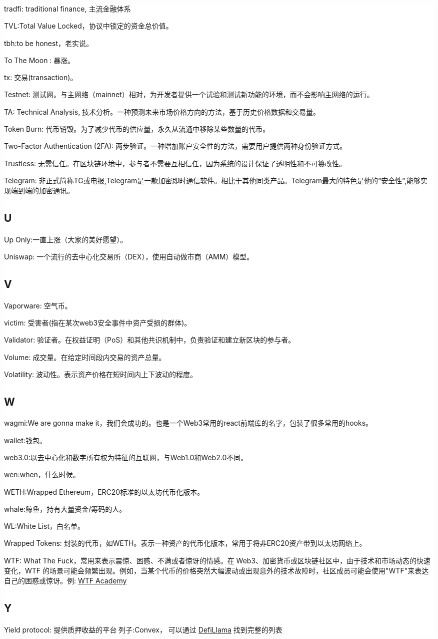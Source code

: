 tradfi: traditional finance, 主流金融体系

TVL:Total Value Locked，协议中锁定的资金总价值。

tbh:to be honest，老实说。

To The Moon : 暴涨。

tx: 交易(transaction)。

Testnet: 测试网。与主网络（mainnet）相对，为开发者提供一个试验和测试新功能的环境，而不会影响主网络的运行。

TA: Technical Analysis, 技术分析。一种预测未来市场价格方向的方法，基于历史价格数据和交易量。

Token Burn: 代币销毁。为了减少代币的供应量，永久从流通中移除某些数量的代币。

Two-Factor Authentication (2FA): 两步验证。一种增加账户安全性的方法，需要用户提供两种身份验证方式。

Trustless: 无需信任。在区块链环境中，参与者不需要互相信任，因为系统的设计保证了透明性和不可篡改性。

Telegram: 非正式简称TG或电报,Telegram是一款加密即时通信软件。相比于其他同类产品。Telegram最大的特色是他的“安全性”,能够实现端到端的加密通讯。

## U
Up Only:一直上涨（大家的美好愿望）。

Uniswap: 一个流行的去中心化交易所（DEX），使用自动做市商（AMM）模型。

## V

Vaporware: 空气币。

victim: 受害者(指在某次web3安全事件中资产受损的群体)。

Validator: 验证者。在权益证明（PoS）和其他共识机制中，负责验证和建立新区块的参与者。

Volume: 成交量。在给定时间段内交易的资产总量。

Volatility: 波动性。表示资产价格在短时间内上下波动的程度。

## W
wagmi:We are gonna make it，我们会成功的。也是一个Web3常用的react前端库的名字，包装了很多常用的hooks。

wallet:钱包。

web3.0:以去中心化和数字所有权为特征的互联网，与Web1.0和Web2.0不同。

wen:when，什么时候。

WETH:Wrapped Ethereum，ERC20标准的以太坊代币化版本。

whale:鲸鱼，持有大量资金/筹码的人。

WL:White List，白名单。

Wrapped Tokens: 封装的代币，如WETH。表示一种资产的代币化版本，常用于将非ERC20资产带到以太坊网络上。

WTF: What The Fuck，常用来表示震惊、困惑、不满或者惊讶的情感。在 Web3、加密货币或区块链社区中，由于技术和市场动态的快速变化，WTF 的场景可能会频繁出现。例如，当某个代币的价格突然大幅波动或出现意外的技术故障时，社区成员可能会使用"WTF"来表达自己的困惑或惊讶。例: [WTF Academy](https://github.com/WTFAcademy)

## Y
Yield protocol: 提供质押收益的平台 列子:Convex， 可以通过 [DefiLlama](https://defillama.com/protocols/Yield) 找到完整的列表
